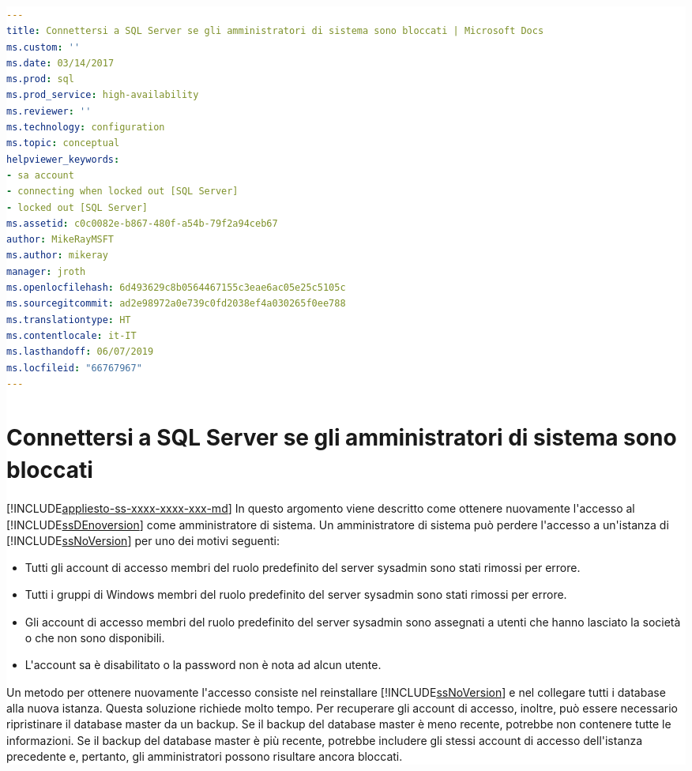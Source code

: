 ```yaml
---
title: Connettersi a SQL Server se gli amministratori di sistema sono bloccati | Microsoft Docs
ms.custom: ''
ms.date: 03/14/2017
ms.prod: sql
ms.prod_service: high-availability
ms.reviewer: ''
ms.technology: configuration
ms.topic: conceptual
helpviewer_keywords:
- sa account
- connecting when locked out [SQL Server]
- locked out [SQL Server]
ms.assetid: c0c0082e-b867-480f-a54b-79f2a94ceb67
author: MikeRayMSFT
ms.author: mikeray
manager: jroth
ms.openlocfilehash: 6d493629c8b0564467155c3eae6ac05e25c5105c
ms.sourcegitcommit: ad2e98972a0e739c0fd2038ef4a030265f0ee788
ms.translationtype: HT
ms.contentlocale: it-IT
ms.lasthandoff: 06/07/2019
ms.locfileid: "66767967"
---
```

# <a name="connect-to-sql-server-when-system-administrators-are-locked-out"></a>Connettersi a SQL Server se gli amministratori di sistema sono bloccati
[!INCLUDE[appliesto-ss-xxxx-xxxx-xxx-md](../../includes/appliesto-ss-xxxx-xxxx-xxx-md.md)]
  In questo argomento viene descritto come ottenere nuovamente l'accesso al [!INCLUDE[ssDEnoversion](../../includes/ssdenoversion-md.md)] come amministratore di sistema. Un amministratore di sistema può perdere l'accesso a un'istanza di [!INCLUDE[ssNoVersion](../../includes/ssnoversion-md.md)] per uno dei motivi seguenti:  
  
-   Tutti gli account di accesso membri del ruolo predefinito del server sysadmin sono stati rimossi per errore.  
  
-   Tutti i gruppi di Windows membri del ruolo predefinito del server sysadmin sono stati rimossi per errore.  
  
-   Gli account di accesso membri del ruolo predefinito del server sysadmin sono assegnati a utenti che hanno lasciato la società o che non sono disponibili.  
  
-   L'account sa è disabilitato o la password non è nota ad alcun utente.  
  
 Un metodo per ottenere nuovamente l'accesso consiste nel reinstallare [!INCLUDE[ssNoVersion](../../includes/ssnoversion-md.md)] e nel collegare tutti i database alla nuova istanza. Questa soluzione richiede molto tempo. Per recuperare gli account di accesso, inoltre, può essere necessario ripristinare il database master da un backup. Se il backup del database master è meno recente, potrebbe non contenere tutte le informazioni. Se il backup del database master è più recente, potrebbe includere gli stessi account di accesso dell'istanza precedente e, pertanto, gli amministratori possono risultare ancora bloccati.  
  